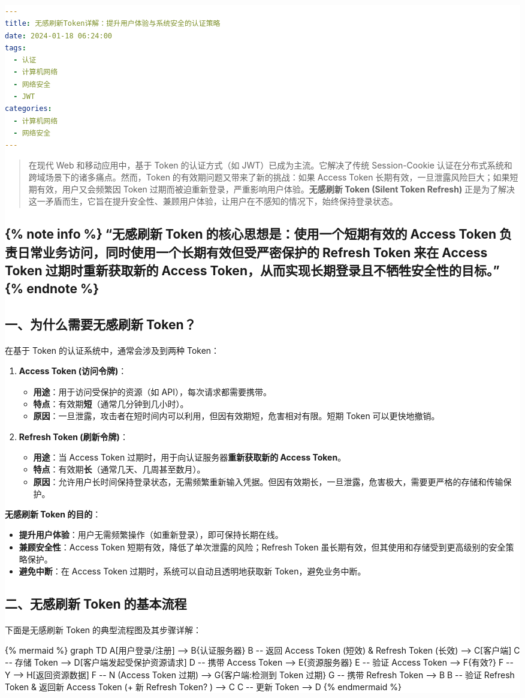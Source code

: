 ```yaml
---
title: 无感刷新Token详解：提升用户体验与系统安全的认证策略
date: 2024-01-18 06:24:00
tags:
  - 认证
  - 计算机网络
  - 网络安全
  - JWT
categories:
  - 计算机网络
  - 网络安全
---
```


> 在现代 Web 和移动应用中，基于 Token 的认证方式（如 JWT）已成为主流。它解决了传统 Session-Cookie 认证在分布式系统和跨域场景下的诸多痛点。然而，Token 的有效期问题又带来了新的挑战：如果 Access Token 长期有效，一旦泄露风险巨大；如果短期有效，用户又会频繁因 Token 过期而被迫重新登录，严重影响用户体验。**无感刷新 Token (Silent Token Refresh)** 正是为了解决这一矛盾而生，它旨在提升安全性、兼顾用户体验，让用户在不感知的情况下，始终保持登录状态。

{% note info %}
“无感刷新 Token 的核心思想是：使用一个**短期有效**的 Access Token 负责日常业务访问，同时使用一个**长期有效但受严密保护**的 Refresh Token 来在 Access Token 过期时重新获取新的 Access Token，从而实现长期登录且不牺牲安全性的目标。”
{% endnote %}
------

## 一、为什么需要无感刷新 Token？

在基于 Token 的认证系统中，通常会涉及到两种 Token：

1.  **Access Token (访问令牌)**：
    *   **用途**：用于访问受保护的资源（如 API），每次请求都需要携带。
    *   **特点**：有效期**短**（通常几分钟到几小时）。
    *   **原因**：一旦泄露，攻击者在短时间内可以利用，但因有效期短，危害相对有限。短期 Token 可以更快地撤销。

2.  **Refresh Token (刷新令牌)**：
    *   **用途**：当 Access Token 过期时，用于向认证服务器**重新获取新的 Access Token**。
    *   **特点**：有效期**长**（通常几天、几周甚至数月）。
    *   **原因**：允许用户长时间保持登录状态，无需频繁重新输入凭据。但因有效期长，一旦泄露，危害极大，需要更严格的存储和传输保护。

**无感刷新 Token 的目的**：

*   **提升用户体验**：用户无需频繁操作（如重新登录），即可保持长期在线。
*   **兼顾安全性**：Access Token 短期有效，降低了单次泄露的风险；Refresh Token 虽长期有效，但其使用和存储受到更高级别的安全策略保护。
*   **避免中断**：在 Access Token 过期时，系统可以自动且透明地获取新 Token，避免业务中断。

## 二、无感刷新 Token 的基本流程

下面是无感刷新 Token 的典型流程图及其步骤详解：

{% mermaid %}
graph TD
    A[用户登录/注册] --> B{认证服务器}
    B -- 返回 Access Token (短效) & Refresh Token (长效) --> C[客户端]
    C -- 存储 Token --> D[客户端发起受保护资源请求]
    D -- 携带 Access Token --> E{资源服务器}
    E -- 验证 Access Token --> F{有效?}
    F -- Y --> H[返回资源数据]
    F -- N (Access Token 过期) --> G{客户端:检测到 Token 过期}
    G -- 携带 Refresh Token --> B
    B -- 验证 Refresh Token & 返回新 Access Token (+ 新 Refresh Token? ) --> C
    C -- 更新 Token --> D
{% endmermaid %}
